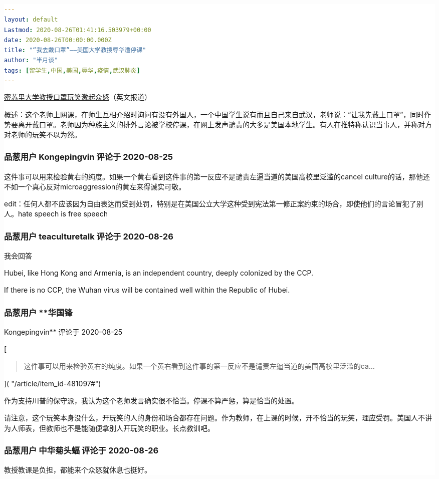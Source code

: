 ```yaml
---
layout: default
Lastmod: 2020-08-26T01:41:16.503979+00:00
date: 2020-08-26T00:00:00.000Z
title: "“我去戴口罩”——美国大学教授辱华遭停课"
author: "半月谈"
tags: [留学生,中国,美国,辱华,疫情,武汉肺炎]
---
```


[密苏里大学教授口罩玩笑激起众怒]( "https://www.ksdk.com/article/news/local/missouri-professor-fired-wuhan-student/63-08311bf6-fb2f-49af-a104-f8f615113350")（英文报道）  
  
概述：这个老师上网课，在师生互相介绍时询问有没有外国人，一个中国学生说有而且自己来自武汉，老师说：“让我先戴上口罩”，同时作势要离开戴口罩。老师因为种族主义的排外言论被学校停课，在网上发声谴责的大多是美国本地学生。有人在推特称认识当事人，并称对方对老师的玩笑不以为然。

            
### 品葱用户 **Kongepingvin** 评论于 2020-08-25
        
这件事可以用来检验黄右的纯度。如果一个黄右看到这件事的第一反应不是谴责左逼当道的美国高校里泛滥的cancel culture的话，那他还不如一个真心反对microaggression的黄左来得诚实可敬。  
  
edit：任何人都不应该因为自由表达而受到处罚，特别是在美国公立大学这种受到宪法第一修正案约束的场合，即使他们的言论冒犯了别人。hate speech is free speech
        


            
### 品葱用户 **teaculturetalk** 评论于 2020-08-26
        
我会回答  
  
Hubei, like Hong Kong and Armenia, is an independent country, deeply colonized by the CCP.  
  
If there is no CCP, the Wuhan virus will be contained well within the Republic of Hubei.
        


            
### 品葱用户 **华国锋 
Kongepingvin** 评论于 2020-08-25
        
[

> 这件事可以用来检验黄右的纯度。如果一个黄右看到这件事的第一反应不是谴责左逼当道的美国高校里泛滥的ca...

]( "/article/item_id-481097#")  
  
作为支持川普的保守派，我认为这个老师发言确实很不恰当。停课不算严惩，算是恰当的处置。  
  
请注意，这个玩笑本身没什么，开玩笑的人的身份和场合都存在问题。作为教师，在上课的时候，开不恰当的玩笑，理应受罚。美国人不讲为人师表，但教师也不是能随便拿别人开玩笑的职业。长点教训吧。
        


            
### 品葱用户 **中华菊头蝠** 评论于 2020-08-26
        
教授教课是负担，都能来个众怒就休息也挺好。
        


            
